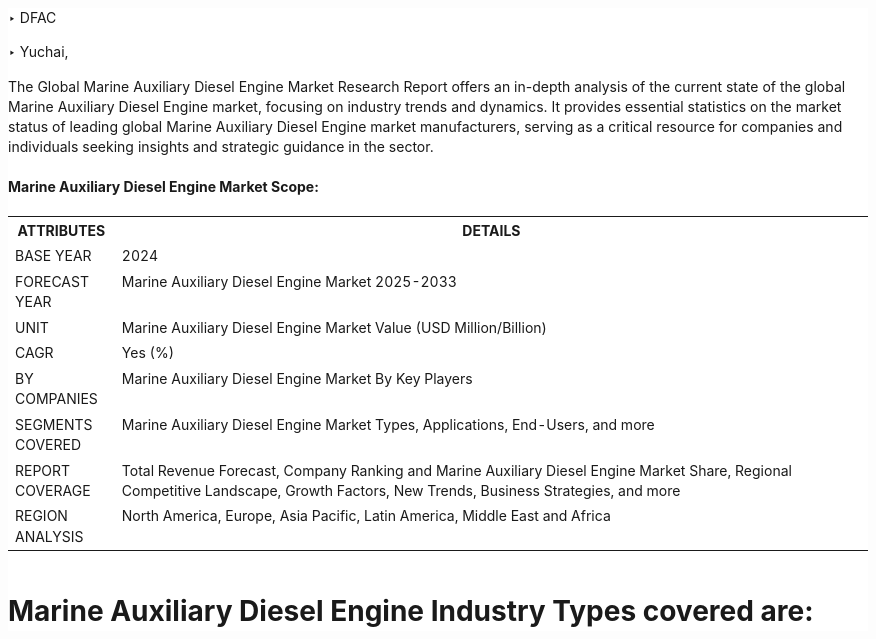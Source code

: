 ‣ DFAC

‣ Yuchai,

The Global Marine Auxiliary Diesel Engine Market Research Report offers an in-depth analysis of the current state of the global Marine Auxiliary Diesel Engine market, focusing on industry trends and dynamics. It provides essential statistics on the market status of leading global Marine Auxiliary Diesel Engine market manufacturers, serving as a critical resource for companies and individuals seeking insights and strategic guidance in the sector.

<h4>Marine Auxiliary Diesel Engine Market Scope:</h4>
<table>
<tr>
<th>ATTRIBUTES</th>
<th>DETAILS</th>
</tr>
<tr>
<td>BASE YEAR</td>
<td>2024</td>
</tr>
<tr>
<td>FORECAST YEAR</td>
<td>Marine Auxiliary Diesel Engine Market 2025-2033</td>
</tr>
<tr>
<td>UNIT</td>
<td>Marine Auxiliary Diesel Engine Market Value (USD Million/Billion)</td>
<tr>
<td>CAGR</td>
<td>Yes (%)</td>
</tr>
</tr>
<tr>
<td>BY COMPANIES</td>
<td>Marine Auxiliary Diesel Engine Market By Key Players</td>
</tr>
<tr>
<td>SEGMENTS COVERED</td>
<td>Marine Auxiliary Diesel Engine Market Types, Applications, End-Users, and more</td>
</tr>
<tr>
<td>REPORT COVERAGE</td>
<td>Total Revenue Forecast, Company Ranking and Marine Auxiliary Diesel Engine Market Share, Regional Competitive Landscape, Growth Factors, New Trends, Business Strategies, and more</td>
</tr>
<tr>
<td>REGION ANALYSIS</td>
<td>North America, Europe, Asia Pacific, Latin America, Middle East and Africa</td>
</tr>
</table>

# <strong>Marine Auxiliary Diesel Engine Industry Types covered are:</strong>
